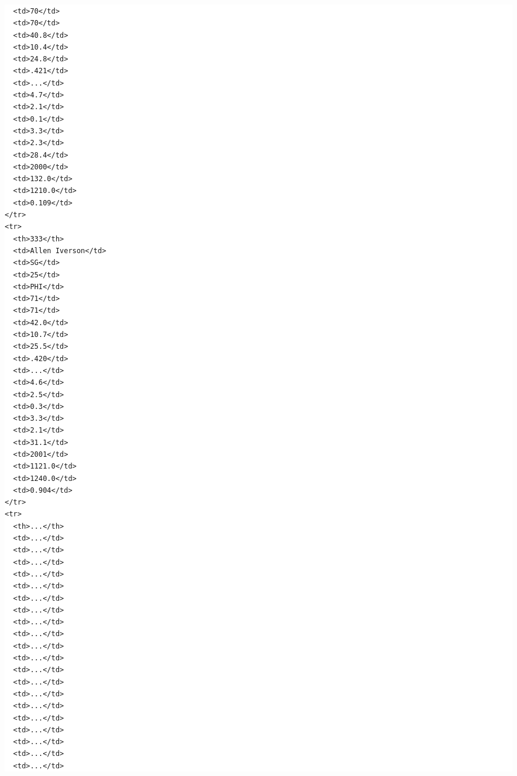       <td>70</td>
      <td>70</td>
      <td>40.8</td>
      <td>10.4</td>
      <td>24.8</td>
      <td>.421</td>
      <td>...</td>
      <td>4.7</td>
      <td>2.1</td>
      <td>0.1</td>
      <td>3.3</td>
      <td>2.3</td>
      <td>28.4</td>
      <td>2000</td>
      <td>132.0</td>
      <td>1210.0</td>
      <td>0.109</td>
    </tr>
    <tr>
      <th>333</th>
      <td>Allen Iverson</td>
      <td>SG</td>
      <td>25</td>
      <td>PHI</td>
      <td>71</td>
      <td>71</td>
      <td>42.0</td>
      <td>10.7</td>
      <td>25.5</td>
      <td>.420</td>
      <td>...</td>
      <td>4.6</td>
      <td>2.5</td>
      <td>0.3</td>
      <td>3.3</td>
      <td>2.1</td>
      <td>31.1</td>
      <td>2001</td>
      <td>1121.0</td>
      <td>1240.0</td>
      <td>0.904</td>
    </tr>
    <tr>
      <th>...</th>
      <td>...</td>
      <td>...</td>
      <td>...</td>
      <td>...</td>
      <td>...</td>
      <td>...</td>
      <td>...</td>
      <td>...</td>
      <td>...</td>
      <td>...</td>
      <td>...</td>
      <td>...</td>
      <td>...</td>
      <td>...</td>
      <td>...</td>
      <td>...</td>
      <td>...</td>
      <td>...</td>
      <td>...</td>
      <td>...</td>